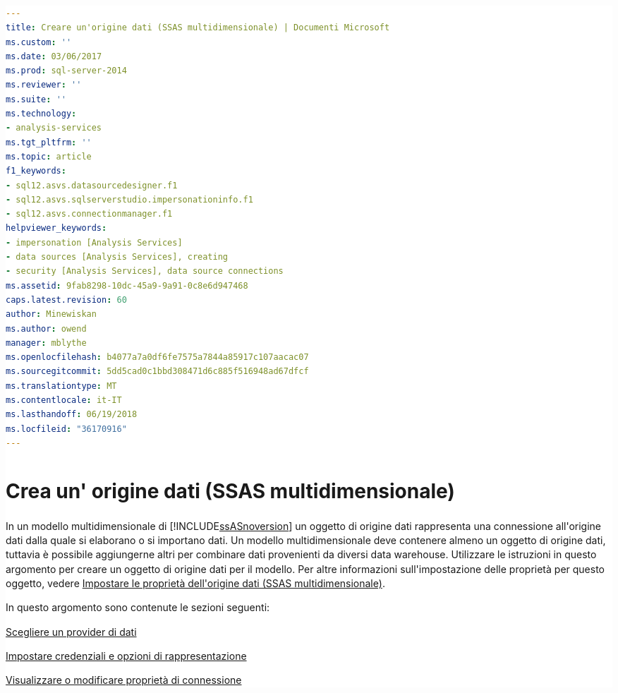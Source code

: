 ```yaml
---
title: Creare un'origine dati (SSAS multidimensionale) | Documenti Microsoft
ms.custom: ''
ms.date: 03/06/2017
ms.prod: sql-server-2014
ms.reviewer: ''
ms.suite: ''
ms.technology:
- analysis-services
ms.tgt_pltfrm: ''
ms.topic: article
f1_keywords:
- sql12.asvs.datasourcedesigner.f1
- sql12.asvs.sqlserverstudio.impersonationinfo.f1
- sql12.asvs.connectionmanager.f1
helpviewer_keywords:
- impersonation [Analysis Services]
- data sources [Analysis Services], creating
- security [Analysis Services], data source connections
ms.assetid: 9fab8298-10dc-45a9-9a91-0c8e6d947468
caps.latest.revision: 60
author: Minewiskan
ms.author: owend
manager: mblythe
ms.openlocfilehash: b4077a7a0df6fe7575a7844a85917c107aacac07
ms.sourcegitcommit: 5dd5cad0c1bbd308471d6c885f516948ad67dfcf
ms.translationtype: MT
ms.contentlocale: it-IT
ms.lasthandoff: 06/19/2018
ms.locfileid: "36170916"
---
```

# <a name="create-a-data-source-ssas-multidimensional"></a>Crea un' origine dati (SSAS multidimensionale)
  In un modello multidimensionale di [!INCLUDE[ssASnoversion](../../includes/ssasnoversion-md.md)] un oggetto di origine dati rappresenta una connessione all'origine dati dalla quale si elaborano o si importano dati. Un modello multidimensionale deve contenere almeno un oggetto di origine dati, tuttavia è possibile aggiungerne altri per combinare dati provenienti da diversi data warehouse. Utilizzare le istruzioni in questo argomento per creare un oggetto di origine dati per il modello. Per altre informazioni sull'impostazione delle proprietà per questo oggetto, vedere [Impostare le proprietà dell'origine dati &#40;SSAS multidimensionale&#41;](set-data-source-properties-ssas-multidimensional.md).  
  
 In questo argomento sono contenute le sezioni seguenti:  
  
 [Scegliere un provider di dati](#bkmk_provider)  
  
 [Impostare credenziali e opzioni di rappresentazione](#bkmk_impersonation)  
  
 [Visualizzare o modificare proprietà di connessione](#bkmk_ConnectionString)  
  